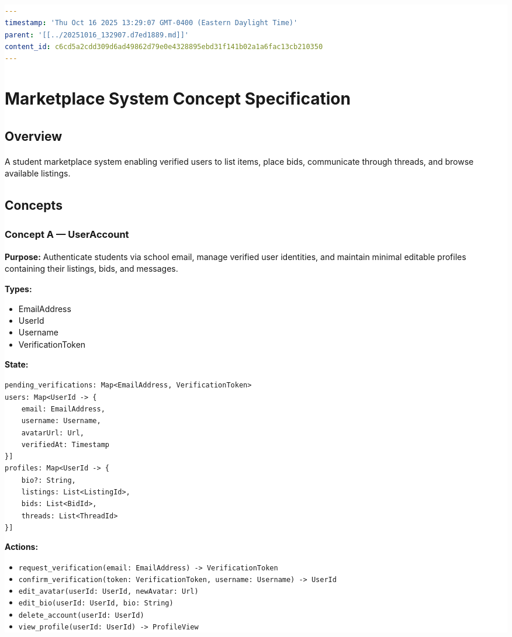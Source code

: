 ```yaml
---
timestamp: 'Thu Oct 16 2025 13:29:07 GMT-0400 (Eastern Daylight Time)'
parent: '[[../20251016_132907.d7ed1889.md]]'
content_id: c6cd5a2cdd309d6ad49862d79e0e4328895ebd31f141b02a1a6fac13cb210350
---
```


# Marketplace System Concept Specification

## Overview

A student marketplace system enabling verified users to list items, place bids, communicate through threads, and browse available listings.

## Concepts

### Concept A — UserAccount

**Purpose:** Authenticate students via school email, manage verified user identities, and maintain minimal editable profiles containing their listings, bids, and messages.

**Types:**

* EmailAddress
* UserId
* Username
* VerificationToken

**State:**

```
pending_verifications: Map<EmailAddress, VerificationToken>
users: Map<UserId -> { 
    email: EmailAddress, 
    username: Username, 
    avatarUrl: Url, 
    verifiedAt: Timestamp 
}]
profiles: Map<UserId -> { 
    bio?: String, 
    listings: List<ListingId>, 
    bids: List<BidId>, 
    threads: List<ThreadId> 
}]
```

**Actions:**

* `request_verification(email: EmailAddress) -> VerificationToken`
* `confirm_verification(token: VerificationToken, username: Username) -> UserId`
* `edit_avatar(userId: UserId, newAvatar: Url)`
* `edit_bio(userId: UserId, bio: String)`
* `delete_account(userId: UserId)`
* `view_profile(userId: UserId) -> ProfileView`

